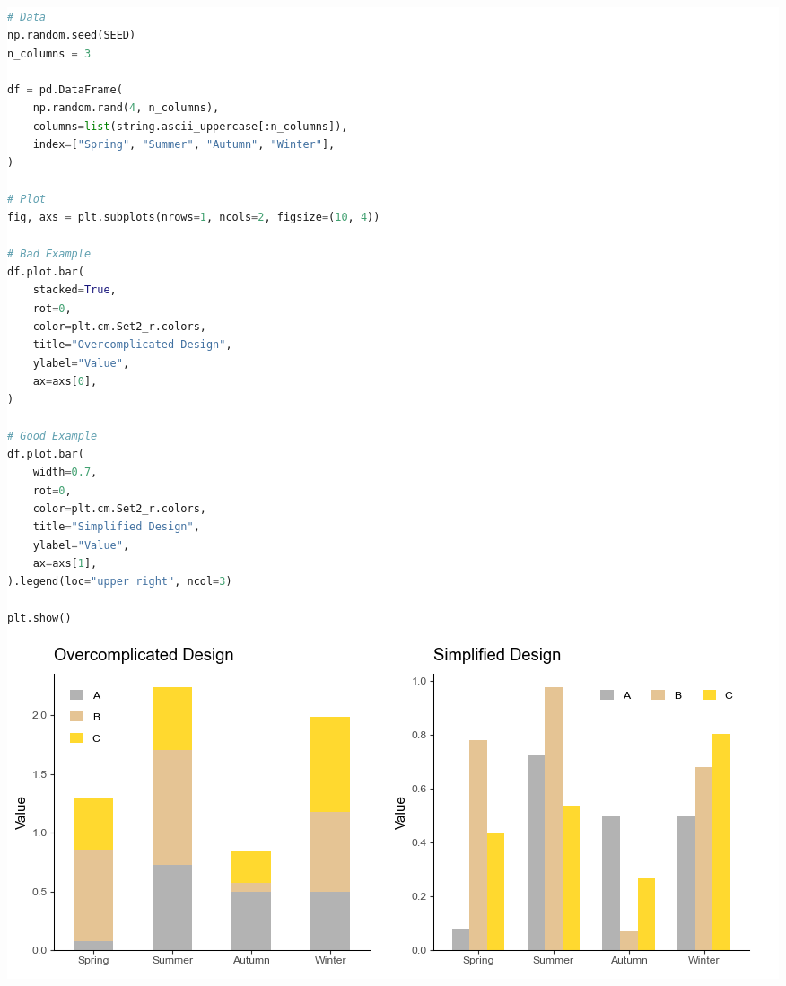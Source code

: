 ```python title="Python" showLineNumbers
# Data
np.random.seed(SEED)
n_columns = 3

df = pd.DataFrame(
    np.random.rand(4, n_columns),
    columns=list(string.ascii_uppercase[:n_columns]),
    index=["Spring", "Summer", "Autumn", "Winter"],
)

# Plot
fig, axs = plt.subplots(nrows=1, ncols=2, figsize=(10, 4))

# Bad Example
df.plot.bar(
    stacked=True,
    rot=0,
    color=plt.cm.Set2_r.colors,
    title="Overcomplicated Design",
    ylabel="Value",
    ax=axs[0],
)

# Good Example
df.plot.bar(
    width=0.7,
    rot=0,
    color=plt.cm.Set2_r.colors,
    title="Simplified Design",
    ylabel="Value",
    ax=axs[1],
).legend(loc="upper right", ncol=3)

plt.show()
```

![](img/pitfalls-stacked.png)
